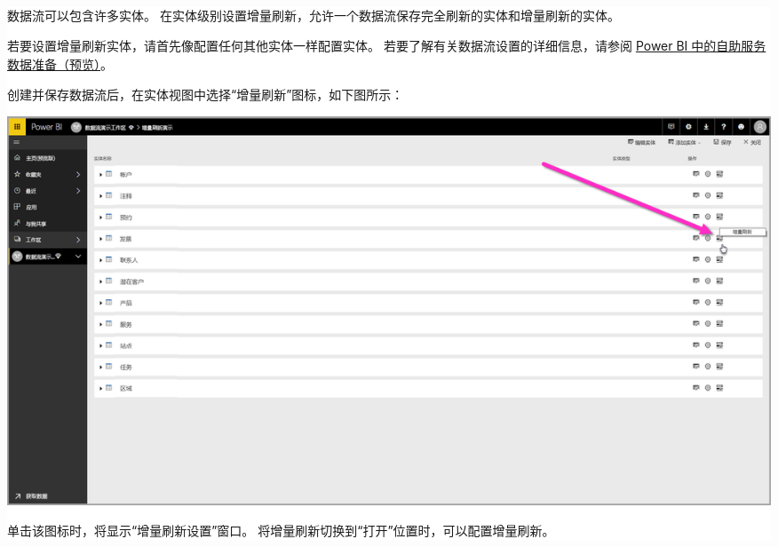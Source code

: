 数据流可以包含许多实体。 在实体级别设置增量刷新，允许一个数据流保存完全刷新的实体和增量刷新的实体。

若要设置增量刷新实体，请首先像配置任何其他实体一样配置实体。 若要了解有关数据流设置的详细信息，请参阅 [Power BI 中的自助服务数据准备（预览）](service-dataflows-overview.md)。

创建并保存数据流后，在实体视图中选择“增量刷新”图标，如下图所示：

![数据流的增量刷新图标](media/service-dataflows-incremental-refresh/dataflows-incremental-refresh_01.png)

单击该图标时，将显示“增量刷新设置”窗口。 将增量刷新切换到“打开”位置时，可以配置增量刷新。
